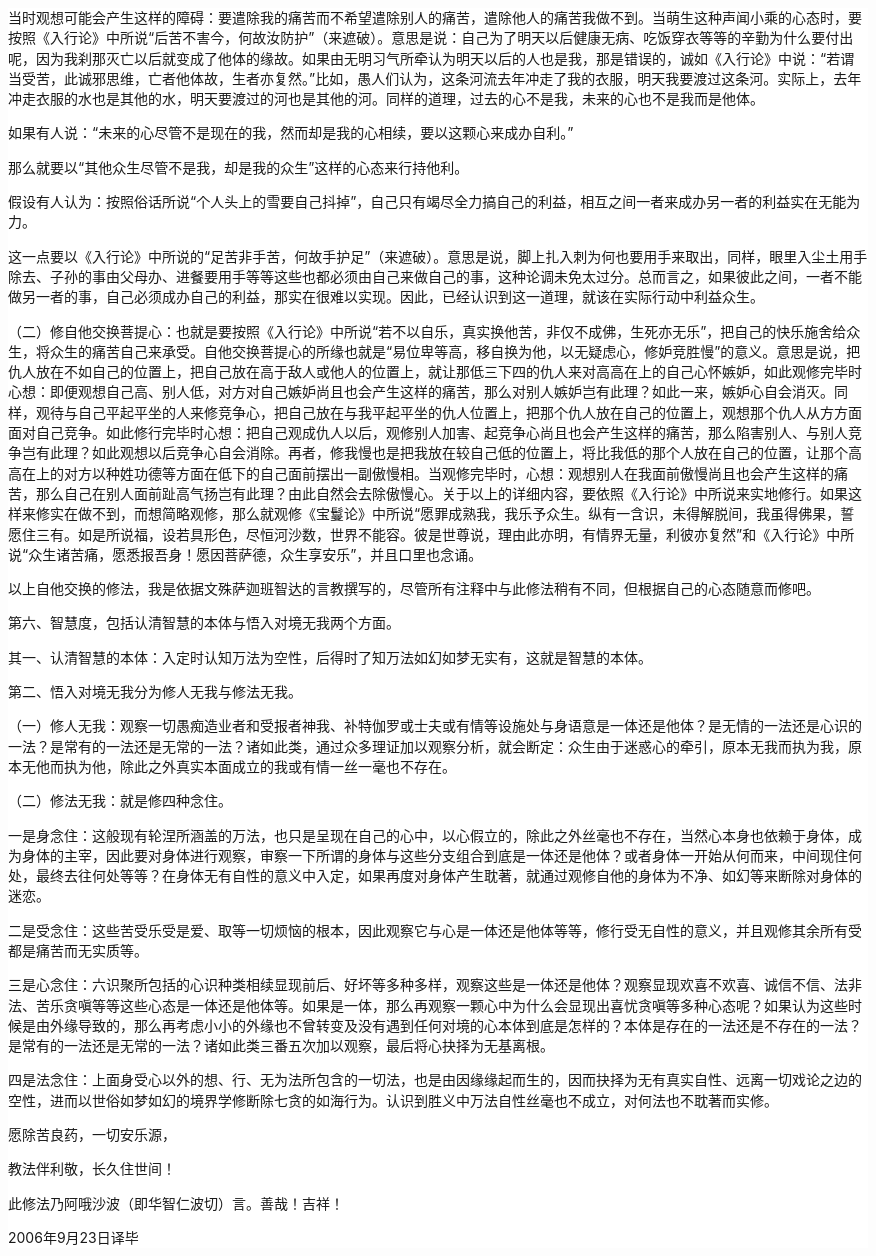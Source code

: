 当时观想可能会产生这样的障碍：要遣除我的痛苦而不希望遣除别人的痛苦，遣除他人的痛苦我做不到。当萌生这种声闻小乘的心态时，要按照《入行论》中所说“后苦不害今，何故汝防护”（来遮破）。意思是说：自己为了明天以后健康无病、吃饭穿衣等等的辛勤为什么要付出呢，因为我刹那灭亡以后就变成了他体的缘故。如果由无明习气所牵认为明天以后的人也是我，那是错误的，诚如《入行论》中说：“若谓当受苦，此诚邪思维，亡者他体故，生者亦复然。”比如，愚人们认为，这条河流去年冲走了我的衣服，明天我要渡过这条河。实际上，去年冲走衣服的水也是其他的水，明天要渡过的河也是其他的河。同样的道理，过去的心不是我，未来的心也不是我而是他体。

如果有人说：“未来的心尽管不是现在的我，然而却是我的心相续，要以这颗心来成办自利。”

那么就要以“其他众生尽管不是我，却是我的众生”这样的心态来行持他利。

假设有人认为：按照俗话所说“个人头上的雪要自己抖掉”，自己只有竭尽全力搞自己的利益，相互之间一者来成办另一者的利益实在无能为力。

这一点要以《入行论》中所说的“足苦非手苦，何故手护足”（来遮破）。意思是说，脚上扎入刺为何也要用手来取出，同样，眼里入尘土用手除去、子孙的事由父母办、进餐要用手等等这些也都必须由自己来做自己的事，这种论调未免太过分。总而言之，如果彼此之间，一者不能做另一者的事，自己必须成办自己的利益，那实在很难以实现。因此，已经认识到这一道理，就该在实际行动中利益众生。

（二）修自他交换菩提心：也就是要按照《入行论》中所说“若不以自乐，真实换他苦，非仅不成佛，生死亦无乐”，把自己的快乐施舍给众生，将众生的痛苦自己来承受。自他交换菩提心的所缘也就是“易位卑等高，移自换为他，以无疑虑心，修妒竞胜慢”的意义。意思是说，把仇人放在不如自己的位置上，把自己放在高于敌人或他人的位置上，就让那低三下四的仇人来对高高在上的自己心怀嫉妒，如此观修完毕时心想：即便观想自己高、别人低，对方对自己嫉妒尚且也会产生这样的痛苦，那么对别人嫉妒岂有此理？如此一来，嫉妒心自会消灭。同样，观待与自己平起平坐的人来修竞争心，把自己放在与我平起平坐的仇人位置上，把那个仇人放在自己的位置上，观想那个仇人从方方面面对自己竞争。如此修行完毕时心想：把自己观成仇人以后，观修别人加害、起竞争心尚且也会产生这样的痛苦，那么陷害别人、与别人竞争岂有此理？如此观想以后竞争心自会消除。再者，修我慢也是把我放在较自己低的位置上，将比我低的那个人放在自己的位置，让那个高高在上的对方以种姓功德等方面在低下的自己面前摆出一副傲慢相。当观修完毕时，心想：观想别人在我面前傲慢尚且也会产生这样的痛苦，那么自己在别人面前趾高气扬岂有此理？由此自然会去除傲慢心。关于以上的详细内容，要依照《入行论》中所说来实地修行。如果这样来修实在做不到，而想简略观修，那么就观修《宝鬘论》中所说“愿罪成熟我，我乐予众生。纵有一含识，未得解脱间，我虽得佛果，誓愿住三有。如是所说福，设若具形色，尽恒河沙数，世界不能容。彼是世尊说，理由此亦明，有情界无量，利彼亦复然”和《入行论》中所说“众生诸苦痛，愿悉报吾身！愿因菩萨德，众生享安乐”，并且口里也念诵。

以上自他交换的修法，我是依据文殊萨迦班智达的言教撰写的，尽管所有注释中与此修法稍有不同，但根据自己的心态随意而修吧。

第六、智慧度，包括认清智慧的本体与悟入对境无我两个方面。

其一、认清智慧的本体：入定时认知万法为空性，后得时了知万法如幻如梦无实有，这就是智慧的本体。

第二、悟入对境无我分为修人无我与修法无我。

（一）修人无我：观察一切愚痴造业者和受报者神我、补特伽罗或士夫或有情等设施处与身语意是一体还是他体？是无情的一法还是心识的一法？是常有的一法还是无常的一法？诸如此类，通过众多理证加以观察分析，就会断定：众生由于迷惑心的牵引，原本无我而执为我，原本无他而执为他，除此之外真实本面成立的我或有情一丝一毫也不存在。

（二）修法无我：就是修四种念住。

一是身念住：这般现有轮涅所涵盖的万法，也只是呈现在自己的心中，以心假立的，除此之外丝毫也不存在，当然心本身也依赖于身体，成为身体的主宰，因此要对身体进行观察，审察一下所谓的身体与这些分支组合到底是一体还是他体？或者身体一开始从何而来，中间现住何处，最终去往何处等等？在身体无有自性的意义中入定，如果再度对身体产生耽著，就通过观修自他的身体为不净、如幻等来断除对身体的迷恋。

二是受念住：这些苦受乐受是爱、取等一切烦恼的根本，因此观察它与心是一体还是他体等等，修行受无自性的意义，并且观修其余所有受都是痛苦而无实质等。

三是心念住：六识聚所包括的心识种类相续显现前后、好坏等多种多样，观察这些是一体还是他体？观察显现欢喜不欢喜、诚信不信、法非法、苦乐贪嗔等等这些心态是一体还是他体等。如果是一体，那么再观察一颗心中为什么会显现出喜忧贪嗔等多种心态呢？如果认为这些时候是由外缘导致的，那么再考虑小小的外缘也不曾转变及没有遇到任何对境的心本体到底是怎样的？本体是存在的一法还是不存在的一法？是常有的一法还是无常的一法？诸如此类三番五次加以观察，最后将心抉择为无基离根。

四是法念住：上面身受心以外的想、行、无为法所包含的一切法，也是由因缘缘起而生的，因而抉择为无有真实自性、远离一切戏论之边的空性，进而以世俗如梦如幻的境界学修断除七贪的如海行为。认识到胜义中万法自性丝毫也不成立，对何法也不耽著而实修。

愿除苦良药，一切安乐源，

教法伴利敬，长久住世间！

此修法乃阿哦沙波（即华智仁波切）言。善哉！吉祥！

2006年9月23日译毕

